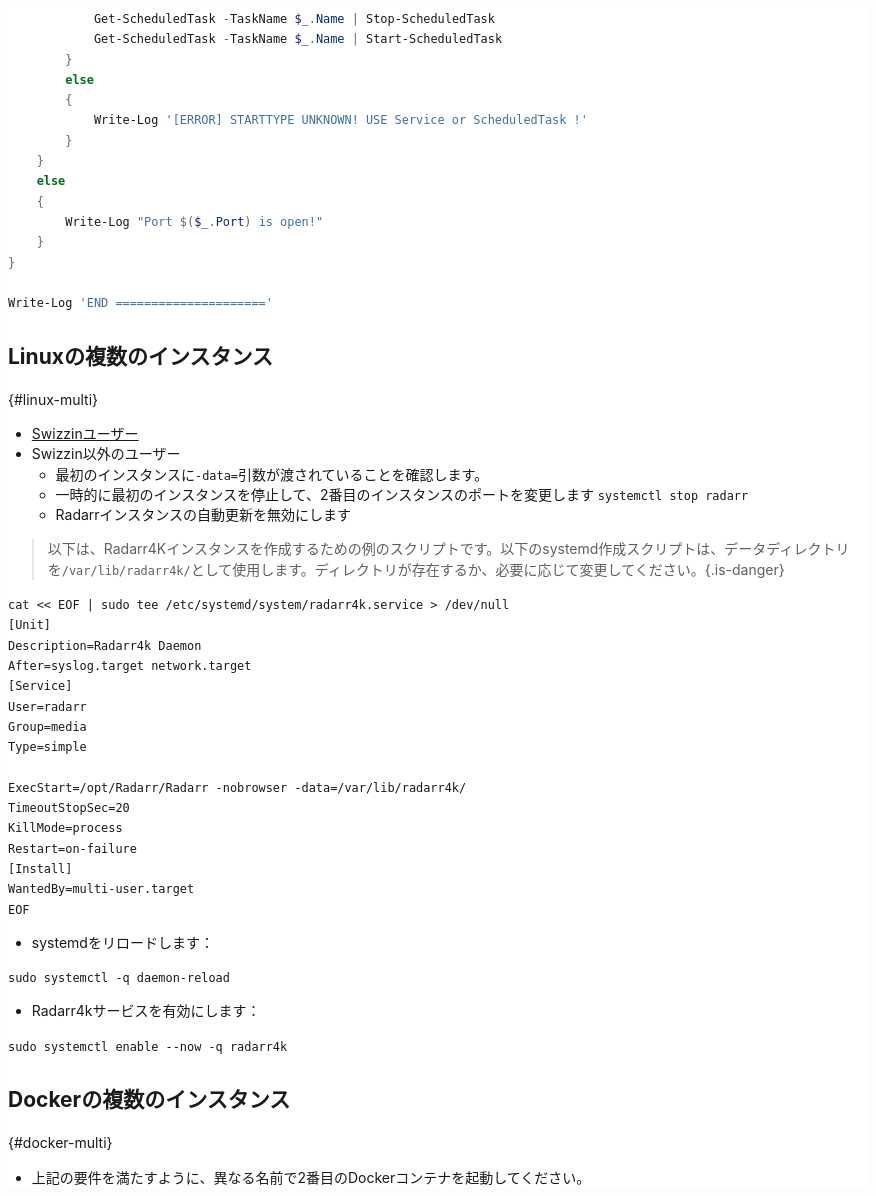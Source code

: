 ```powershell
            Get-ScheduledTask -TaskName $_.Name | Stop-ScheduledTask
            Get-ScheduledTask -TaskName $_.Name | Start-ScheduledTask
        }
        else
        {
            Write-Log '[ERROR] STARTTYPE UNKNOWN! USE Service or ScheduledTask !'
        }
    }
    else
    {
        Write-Log "Port $($_.Port) is open!"
    }
}

Write-Log 'END ====================='
```

## Linuxの複数のインスタンス

{#linux-multi}

- [Swizzinユーザー](https://github.com/ComputerByte/radarr4k)
- Swizzin以外のユーザー
  - 最初のインスタンスに`-data=`引数が渡されていることを確認します。
  - 一時的に最初のインスタンスを停止して、2番目のインスタンスのポートを変更します `systemctl stop radarr`
  - Radarrインスタンスの自動更新を無効にします

> 以下は、Radarr4Kインスタンスを作成するための例のスクリプトです。以下のsystemd作成スクリプトは、データディレクトリを`/var/lib/radarr4k/`として使用します。ディレクトリが存在するか、必要に応じて変更してください。{.is-danger}

```shell
cat << EOF | sudo tee /etc/systemd/system/radarr4k.service > /dev/null
[Unit]
Description=Radarr4k Daemon
After=syslog.target network.target
[Service]
User=radarr
Group=media
Type=simple

ExecStart=/opt/Radarr/Radarr -nobrowser -data=/var/lib/radarr4k/
TimeoutStopSec=20
KillMode=process
Restart=on-failure
[Install]
WantedBy=multi-user.target
EOF
```

- systemdをリロードします：

```shell
sudo systemctl -q daemon-reload
```

- Radarr4kサービスを有効にします：

```shell
sudo systemctl enable --now -q radarr4k
```

## Dockerの複数のインスタンス

{#docker-multi}

- 上記の要件を満たすように、異なる名前で2番目のDockerコンテナを起動してください。